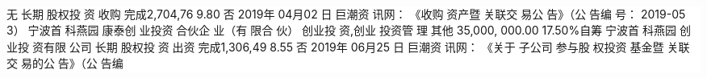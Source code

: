 无
长期
股权投
资
收购
完成2,704,76
9.80
否
2019年
04月02
日
巨潮资
讯网：
《收购
资产暨
关联交
易公
告》（公
告编
号：
2019-05
3）
宁波首
科燕园
康泰创
业投资
合伙企
业（有
限合
伙）
创业投
资,创业
投资管
理
其他
35,000,
000.00
17.50%自筹
宁波首
科燕园
创业投
资有限
公司
长期
股权投
资
出资
完成1,306,49
8.55
否
2019年
06月25
日
巨潮资
讯网：
《关于
子公司
参与股
权投资
基金暨
关联交
易的公
告》（公
告编